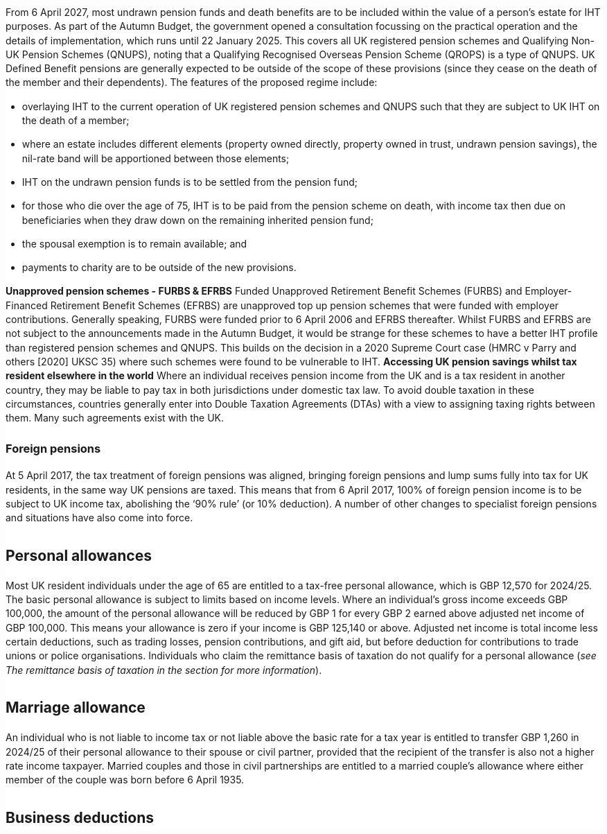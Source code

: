 From 6 April 2027, most undrawn pension funds and death benefits are to be included within the value of a person’s estate for IHT purposes.
As part of the Autumn Budget, the government opened a consultation focussing on the practical operation and the details of implementation, which runs until 22 January 2025. This covers all UK registered pension schemes and Qualifying Non-UK Pension Schemes (QNUPS), noting that a Qualifying Recognised Overseas Pension Scheme (QROPS) is a type of QNUPS. UK Defined Benefit pensions are generally expected to be outside of the scope of these provisions (since they cease on the death of the member and their dependents).
The features of the proposed regime include:
  * overlaying IHT to the current operation of UK registered pension schemes and QNUPS such that they are subject to UK IHT on the death of a member;


  * where an estate includes different elements (property owned directly, property owned in trust, undrawn pension savings), the nil-rate band will be apportioned between those elements;


  * IHT on the undrawn pension funds is to be settled from the pension fund; 


  * for those who die over the age of 75, IHT is to be paid from the pension scheme on death, with income tax then due on beneficiaries when they draw down on the remaining inherited pension fund;
  * the spousal exemption is to remain available; and
  * payments to charity are to be outside of the new provisions. 


**Unapproved pension schemes - FURBS & EFRBS**
Funded Unapproved Retirement Benefit Schemes (FURBS) and Employer-Financed Retirement Benefit Schemes (EFRBS) are unapproved top up pension schemes that were funded with employer contributions. Generally speaking, FURBS were funded prior to 6 April 2006 and EFRBS thereafter.
Whilst FURBS and EFRBS are not subject to the announcements made in the Autumn Budget, it would be strange for these schemes to have a better IHT profile than registered pension schemes and QNUPS. 
This builds on the decision in a 2020 Supreme Court case (HMRC v Parry and others [2020] UKSC 35) where such schemes were found to be vulnerable to IHT.
**Accessing UK pension savings whilst tax resident elsewhere in the world**
Where an individual receives pension income from the UK and is a tax resident in another country, they may be liable to pay tax in both jurisdictions under domestic tax law. To avoid double taxation in these circumstances, countries generally enter into Double Taxation Agreements (DTAs) with a view to assigning taxing rights between them. Many such agreements exist with the UK.
### **Foreign pensions**
At 5 April 2017, the tax treatment of foreign pensions was aligned, bringing foreign pensions and lump sums fully into tax for UK residents, in the same way UK pensions are taxed. This means that from 6 April 2017, 100% of foreign pension income is to be subject to UK income tax, abolishing the ‘90% rule’ (or 10% deduction). A number of other changes to specialist foreign pensions and situations have also come into force.
## Personal allowances
Most UK resident individuals under the age of 65 are entitled to a tax-free personal allowance, which is GBP 12,570 for 2024/25. The basic personal allowance is subject to limits based on income levels. Where an individual’s gross income exceeds GBP 100,000, the amount of the personal allowance will be reduced by GBP 1 for every GBP 2 earned above adjusted net income of GBP 100,000. This means your allowance is zero if your income is GBP 125,140 or above. Adjusted net income is total income less certain deductions, such as trading losses, pension contributions, and gift aid, but before deduction for contributions to trade unions or police organisations.
Individuals who claim the remittance basis of taxation do not qualify for a personal allowance (_see The remittance basis of taxation in the_ _section for more information_).
## Marriage allowance
An individual who is not liable to income tax or not liable above the basic rate for a tax year is entitled to transfer GBP 1,260 in 2024/25 of their personal allowance to their spouse or civil partner, provided that the recipient of the transfer is also not a higher rate income taxpayer.
Married couples and those in civil partnerships are entitled to a married couple’s allowance where either member of the couple was born before 6 April 1935.
## Business deductions